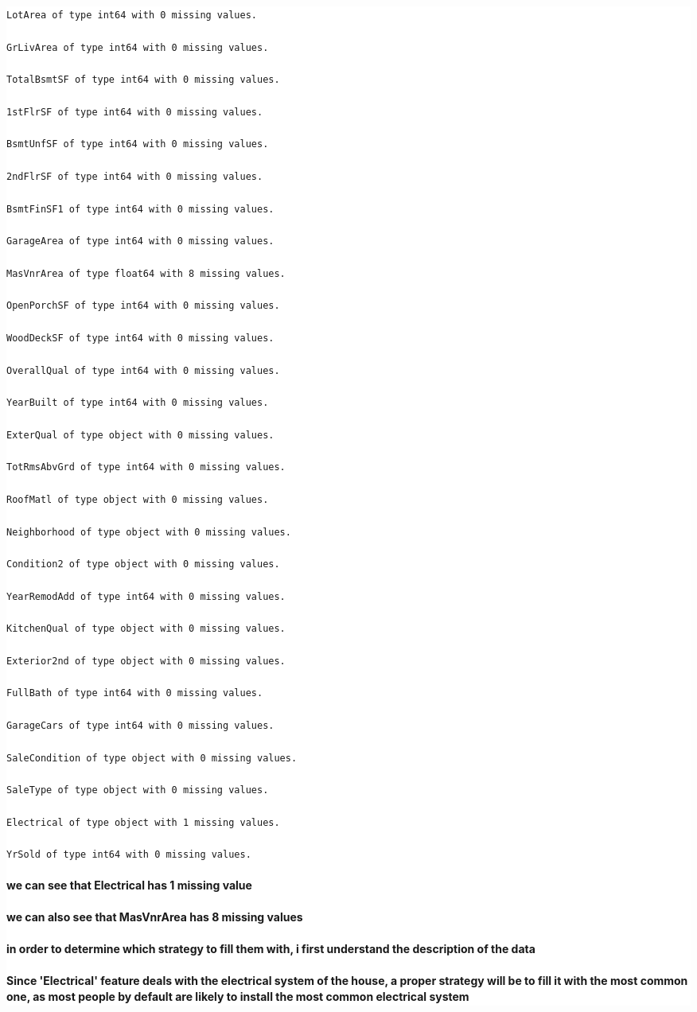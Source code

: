     LotArea of type int64 with 0 missing values.
    
    GrLivArea of type int64 with 0 missing values.
    
    TotalBsmtSF of type int64 with 0 missing values.
    
    1stFlrSF of type int64 with 0 missing values.
    
    BsmtUnfSF of type int64 with 0 missing values.
    
    2ndFlrSF of type int64 with 0 missing values.
    
    BsmtFinSF1 of type int64 with 0 missing values.
    
    GarageArea of type int64 with 0 missing values.
    
    MasVnrArea of type float64 with 8 missing values.
    
    OpenPorchSF of type int64 with 0 missing values.
    
    WoodDeckSF of type int64 with 0 missing values.
    
    OverallQual of type int64 with 0 missing values.
    
    YearBuilt of type int64 with 0 missing values.
    
    ExterQual of type object with 0 missing values.
    
    TotRmsAbvGrd of type int64 with 0 missing values.
    
    RoofMatl of type object with 0 missing values.
    
    Neighborhood of type object with 0 missing values.
    
    Condition2 of type object with 0 missing values.
    
    YearRemodAdd of type int64 with 0 missing values.
    
    KitchenQual of type object with 0 missing values.
    
    Exterior2nd of type object with 0 missing values.
    
    FullBath of type int64 with 0 missing values.
    
    GarageCars of type int64 with 0 missing values.
    
    SaleCondition of type object with 0 missing values.
    
    SaleType of type object with 0 missing values.
    
    Electrical of type object with 1 missing values.
    
    YrSold of type int64 with 0 missing values.
    


#### we can see that Electrical has 1 missing value
#### we can also see that MasVnrArea has 8 missing values

#### in order to determine which strategy to fill them with, i first understand the description of the data

#### Since 'Electrical' feature deals with the  electrical system of the house, a proper strategy will be to fill it with the most common one, as most people by default are likely to install the most common electrical system
